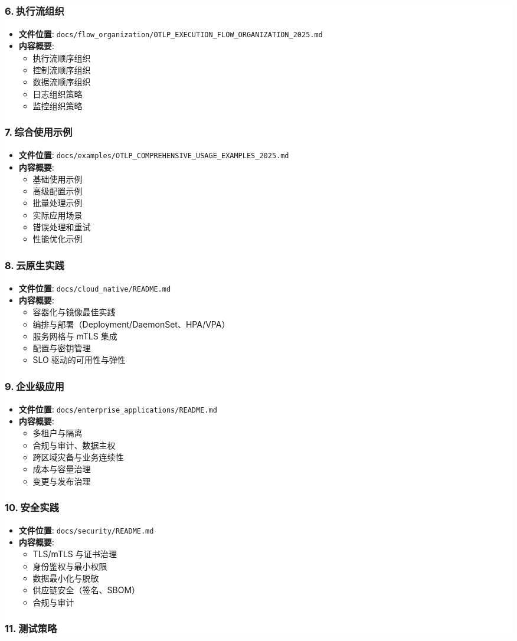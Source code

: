 ### 6. 执行流组织

- **文件位置**: `docs/flow_organization/OTLP_EXECUTION_FLOW_ORGANIZATION_2025.md`
- **内容概要**:
  - 执行流顺序组织
  - 控制流顺序组织
  - 数据流顺序组织
  - 日志组织策略
  - 监控组织策略

### 7. 综合使用示例

- **文件位置**: `docs/examples/OTLP_COMPREHENSIVE_USAGE_EXAMPLES_2025.md`
- **内容概要**:
  - 基础使用示例
  - 高级配置示例
  - 批量处理示例
  - 实际应用场景
  - 错误处理和重试
  - 性能优化示例

### 8. 云原生实践

- **文件位置**: `docs/cloud_native/README.md`
- **内容概要**:
  - 容器化与镜像最佳实践
  - 编排与部署（Deployment/DaemonSet、HPA/VPA）
  - 服务网格与 mTLS 集成
  - 配置与密钥管理
  - SLO 驱动的可用性与弹性

### 9. 企业级应用

- **文件位置**: `docs/enterprise_applications/README.md`
- **内容概要**:
  - 多租户与隔离
  - 合规与审计、数据主权
  - 跨区域灾备与业务连续性
  - 成本与容量治理
  - 变更与发布治理

### 10. 安全实践

- **文件位置**: `docs/security/README.md`
- **内容概要**:
  - TLS/mTLS 与证书治理
  - 身份鉴权与最小权限
  - 数据最小化与脱敏
  - 供应链安全（签名、SBOM）
  - 合规与审计

### 11. 测试策略
